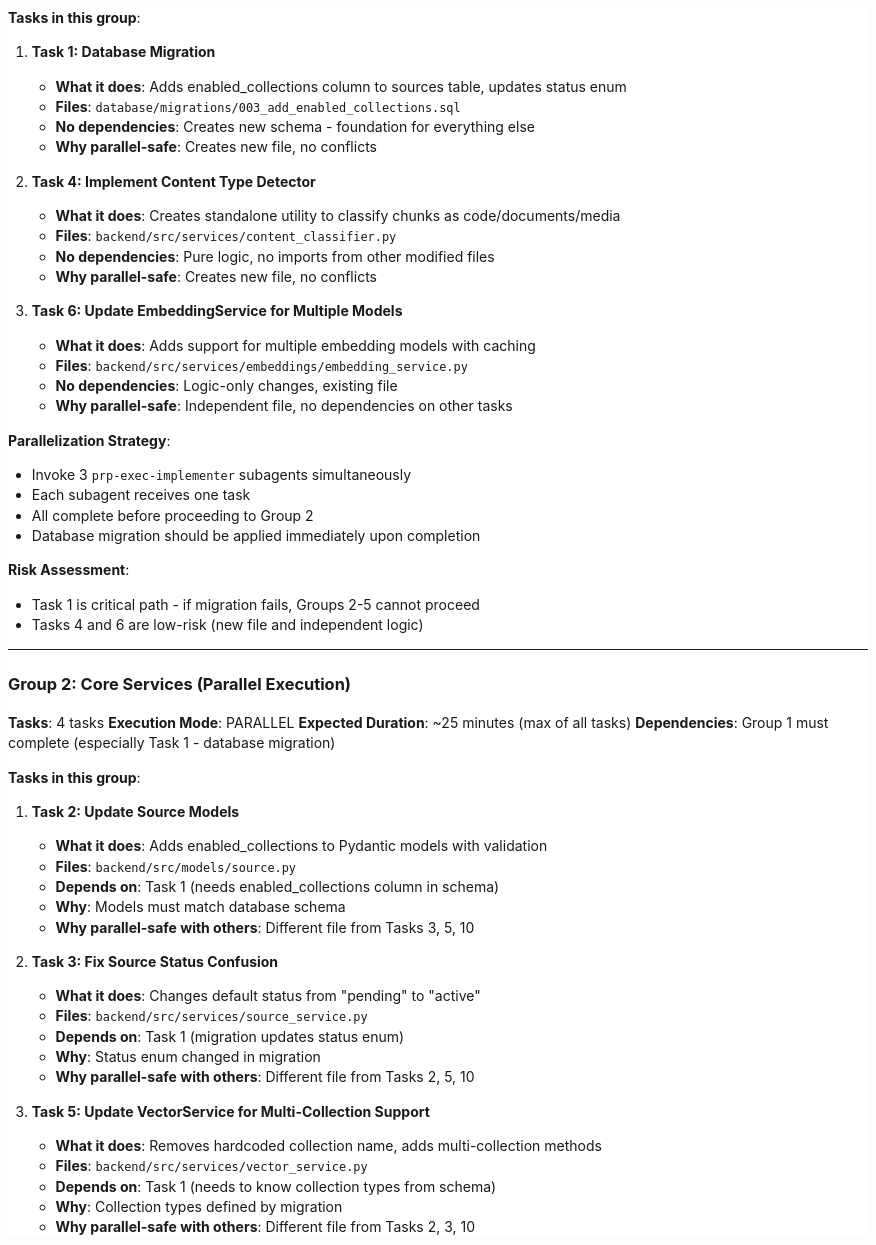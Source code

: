 **Tasks in this group**:

1. **Task 1: Database Migration**
   - **What it does**: Adds enabled_collections column to sources table, updates status enum
   - **Files**: `database/migrations/003_add_enabled_collections.sql`
   - **No dependencies**: Creates new schema - foundation for everything else
   - **Why parallel-safe**: Creates new file, no conflicts

2. **Task 4: Implement Content Type Detector**
   - **What it does**: Creates standalone utility to classify chunks as code/documents/media
   - **Files**: `backend/src/services/content_classifier.py`
   - **No dependencies**: Pure logic, no imports from other modified files
   - **Why parallel-safe**: Creates new file, no conflicts

3. **Task 6: Update EmbeddingService for Multiple Models**
   - **What it does**: Adds support for multiple embedding models with caching
   - **Files**: `backend/src/services/embeddings/embedding_service.py`
   - **No dependencies**: Logic-only changes, existing file
   - **Why parallel-safe**: Independent file, no dependencies on other tasks

**Parallelization Strategy**:
- Invoke 3 `prp-exec-implementer` subagents simultaneously
- Each subagent receives one task
- All complete before proceeding to Group 2
- Database migration should be applied immediately upon completion

**Risk Assessment**:
- Task 1 is critical path - if migration fails, Groups 2-5 cannot proceed
- Tasks 4 and 6 are low-risk (new file and independent logic)

---

### Group 2: Core Services (Parallel Execution)

**Tasks**: 4 tasks
**Execution Mode**: PARALLEL
**Expected Duration**: ~25 minutes (max of all tasks)
**Dependencies**: Group 1 must complete (especially Task 1 - database migration)

**Tasks in this group**:

1. **Task 2: Update Source Models**
   - **What it does**: Adds enabled_collections to Pydantic models with validation
   - **Files**: `backend/src/models/source.py`
   - **Depends on**: Task 1 (needs enabled_collections column in schema)
   - **Why**: Models must match database schema
   - **Why parallel-safe with others**: Different file from Tasks 3, 5, 10

2. **Task 3: Fix Source Status Confusion**
   - **What it does**: Changes default status from "pending" to "active"
   - **Files**: `backend/src/services/source_service.py`
   - **Depends on**: Task 1 (migration updates status enum)
   - **Why**: Status enum changed in migration
   - **Why parallel-safe with others**: Different file from Tasks 2, 5, 10

3. **Task 5: Update VectorService for Multi-Collection Support**
   - **What it does**: Removes hardcoded collection name, adds multi-collection methods
   - **Files**: `backend/src/services/vector_service.py`
   - **Depends on**: Task 1 (needs to know collection types from schema)
   - **Why**: Collection types defined by migration
   - **Why parallel-safe with others**: Different file from Tasks 2, 3, 10

